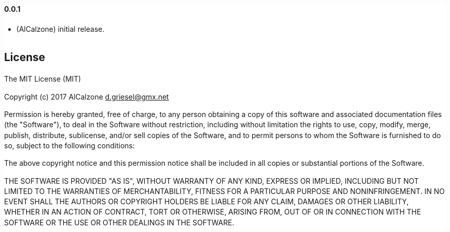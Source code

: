 #### 0.0.1
* (AlCalzone) initial release. 


## License
The MIT License (MIT)

Copyright (c) 2017 AlCalzone <d.griesel@gmx.net>

Permission is hereby granted, free of charge, to any person obtaining a copy
of this software and associated documentation files (the "Software"), to deal
in the Software without restriction, including without limitation the rights
to use, copy, modify, merge, publish, distribute, sublicense, and/or sell
copies of the Software, and to permit persons to whom the Software is
furnished to do so, subject to the following conditions:

The above copyright notice and this permission notice shall be included in
all copies or substantial portions of the Software.

THE SOFTWARE IS PROVIDED "AS IS", WITHOUT WARRANTY OF ANY KIND, EXPRESS OR
IMPLIED, INCLUDING BUT NOT LIMITED TO THE WARRANTIES OF MERCHANTABILITY,
FITNESS FOR A PARTICULAR PURPOSE AND NONINFRINGEMENT. IN NO EVENT SHALL THE
AUTHORS OR COPYRIGHT HOLDERS BE LIABLE FOR ANY CLAIM, DAMAGES OR OTHER
LIABILITY, WHETHER IN AN ACTION OF CONTRACT, TORT OR OTHERWISE, ARISING FROM,
OUT OF OR IN CONNECTION WITH THE SOFTWARE OR THE USE OR OTHER DEALINGS IN
THE SOFTWARE.
